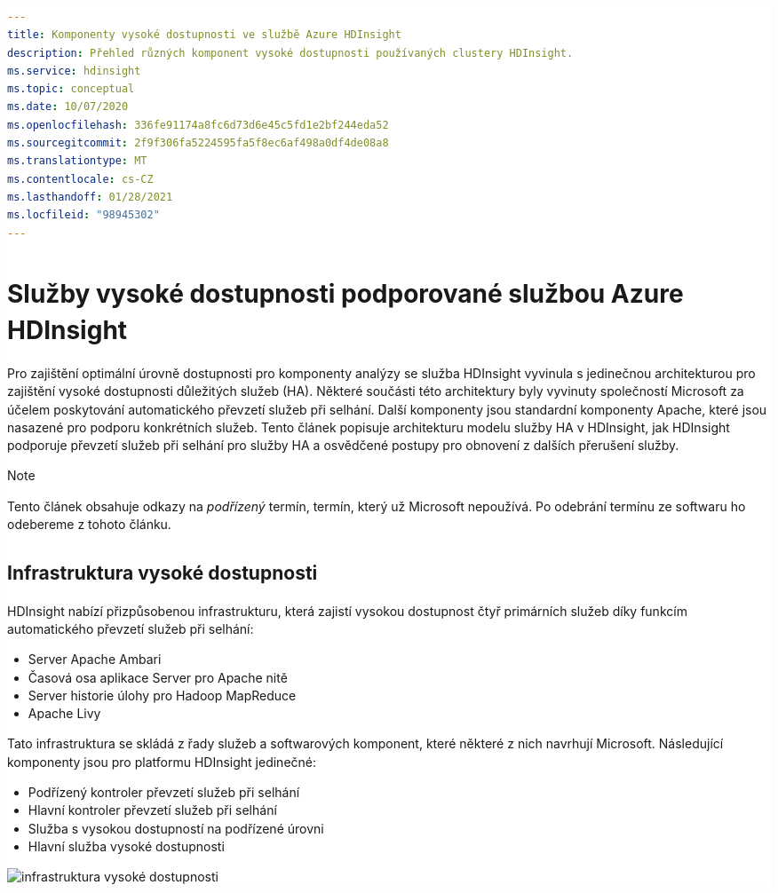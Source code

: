 ```yaml
---
title: Komponenty vysoké dostupnosti ve službě Azure HDInsight
description: Přehled různých komponent vysoké dostupnosti používaných clustery HDInsight.
ms.service: hdinsight
ms.topic: conceptual
ms.date: 10/07/2020
ms.openlocfilehash: 336fe91174a8fc6d73d6e45c5fd1e2bf244eda52
ms.sourcegitcommit: 2f9f306fa5224595fa5f8ec6af498a0df4de08a8
ms.translationtype: MT
ms.contentlocale: cs-CZ
ms.lasthandoff: 01/28/2021
ms.locfileid: "98945302"
---
```

# <a name="high-availability-services-supported-by-azure-hdinsight"></a>Služby vysoké dostupnosti podporované službou Azure HDInsight

Pro zajištění optimální úrovně dostupnosti pro komponenty analýzy se služba HDInsight vyvinula s jedinečnou architekturou pro zajištění vysoké dostupnosti důležitých služeb (HA). Některé součásti této architektury byly vyvinuty společností Microsoft za účelem poskytování automatického převzetí služeb při selhání. Další komponenty jsou standardní komponenty Apache, které jsou nasazené pro podporu konkrétních služeb. Tento článek popisuje architekturu modelu služby HA v HDInsight, jak HDInsight podporuje převzetí služeb při selhání pro služby HA a osvědčené postupy pro obnovení z dalších přerušení služby.

> [!NOTE]
> Tento článek obsahuje odkazy na *podřízený* termín, termín, který už Microsoft nepoužívá. Po odebrání termínu ze softwaru ho odebereme z tohoto článku.

## <a name="high-availability-infrastructure"></a>Infrastruktura vysoké dostupnosti

HDInsight nabízí přizpůsobenou infrastrukturu, která zajistí vysokou dostupnost čtyř primárních služeb díky funkcím automatického převzetí služeb při selhání:

- Server Apache Ambari
- Časová osa aplikace Server pro Apache nitě
- Server historie úlohy pro Hadoop MapReduce
- Apache Livy

Tato infrastruktura se skládá z řady služeb a softwarových komponent, které některé z nich navrhují Microsoft. Následující komponenty jsou pro platformu HDInsight jedinečné:

- Podřízený kontroler převzetí služeb při selhání
- Hlavní kontroler převzetí služeb při selhání
- Služba s vysokou dostupností na podřízené úrovni
- Hlavní služba vysoké dostupnosti

![infrastruktura vysoké dostupnosti](./media/hdinsight-high-availability-components/high-availability-architecture.png)

